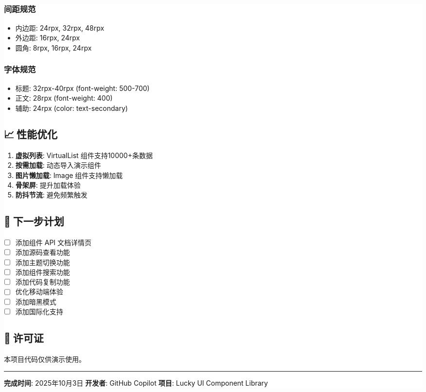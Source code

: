 ### 间距规范
- 内边距: 24rpx, 32rpx, 48rpx
- 外边距: 16rpx, 24rpx
- 圆角: 8rpx, 16rpx, 24rpx

### 字体规范
- 标题: 32rpx-40rpx (font-weight: 500-700)
- 正文: 28rpx (font-weight: 400)
- 辅助: 24rpx (color: text-secondary)

## 📈 性能优化

1. **虚拟列表**: VirtualList 组件支持10000+条数据
2. **按需加载**: 动态导入演示组件
3. **图片懒加载**: Image 组件支持懒加载
4. **骨架屏**: 提升加载体验
5. **防抖节流**: 避免频繁触发

## 🚀 下一步计划

- [ ] 添加组件 API 文档详情页
- [ ] 添加源码查看功能
- [ ] 添加主题切换功能
- [ ] 添加组件搜索功能
- [ ] 添加代码复制功能
- [ ] 优化移动端体验
- [ ] 添加暗黑模式
- [ ] 添加国际化支持

## 📄 许可证

本项目代码仅供演示使用。

---

**完成时间**: 2025年10月3日
**开发者**: GitHub Copilot
**项目**: Lucky UI Component Library
